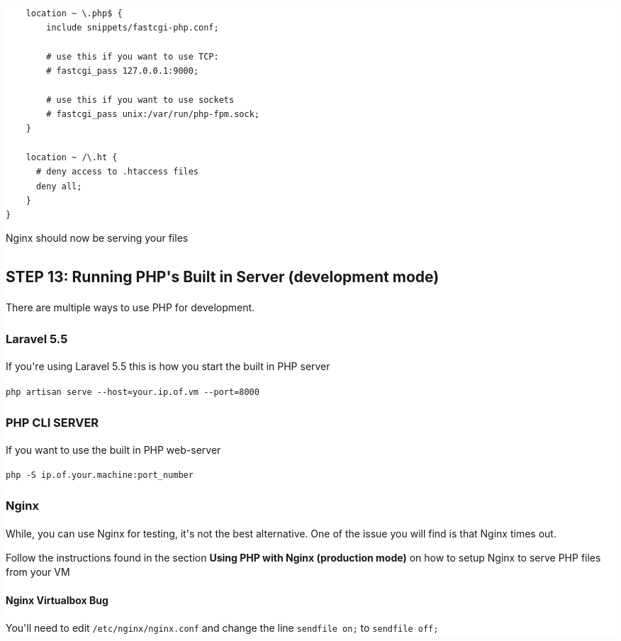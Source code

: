         location ~ \.php$ {
            include snippets/fastcgi-php.conf;

            # use this if you want to use TCP:
            # fastcgi_pass 127.0.0.1:9000;

            # use this if you want to use sockets
            # fastcgi_pass unix:/var/run/php-fpm.sock;
        }

        location ~ /\.ht {
          # deny access to .htaccess files
          deny all;
        }
    }

Nginx should now be serving your files

## STEP 13: Running PHP's Built in Server (development mode)

There are multiple ways to use PHP for development.

### Laravel 5.5

If you're using Laravel 5.5 this is how you start the built in PHP server

    php artisan serve --host=your.ip.of.vm --port=8000

### PHP CLI SERVER

If you want to use the built in PHP web-server

    php -S ip.of.your.machine:port_number

### Nginx

While, you can use Nginx for testing, it's not the best alternative. One of the
issue you will find is that Nginx times out.

Follow the instructions found in the section
__Using PHP with Nginx (production mode)__ on how to setup Nginx to serve PHP
files from your VM

#### Nginx Virtualbox Bug

You'll need to edit `/etc/nginx/nginx.conf` and change the line
`sendfile on;` to `sendfile off;`
